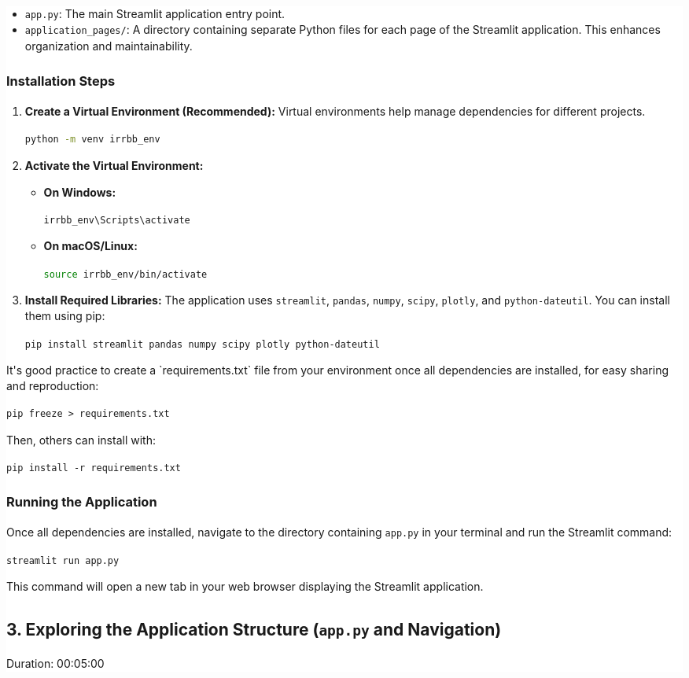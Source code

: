 *   `app.py`: The main Streamlit application entry point.
*   `application_pages/`: A directory containing separate Python files for each page of the Streamlit application. This enhances organization and maintainability.

### Installation Steps

1.  **Create a Virtual Environment (Recommended):**
    Virtual environments help manage dependencies for different projects.
    ```bash
    python -m venv irrbb_env
    ```

2.  **Activate the Virtual Environment:**
    *   **On Windows:**
        ```bash
        irrbb_env\Scripts\activate
        ```
    *   **On macOS/Linux:**
        ```bash
        source irrbb_env/bin/activate
        ```

3.  **Install Required Libraries:**
    The application uses `streamlit`, `pandas`, `numpy`, `scipy`, `plotly`, and `python-dateutil`. You can install them using pip:

    ```bash
    pip install streamlit pandas numpy scipy plotly python-dateutil
    ```

<aside class="positive">
It's good practice to create a `requirements.txt` file from your environment once all dependencies are installed, for easy sharing and reproduction:
<pre><code class="console">pip freeze > requirements.txt
</code></pre>
Then, others can install with:
<pre><code class="console">pip install -r requirements.txt
</code></pre>
</aside>

### Running the Application

Once all dependencies are installed, navigate to the directory containing `app.py` in your terminal and run the Streamlit command:

```bash
streamlit run app.py
```

This command will open a new tab in your web browser displaying the Streamlit application.

## 3. Exploring the Application Structure (`app.py` and Navigation)
Duration: 00:05:00
